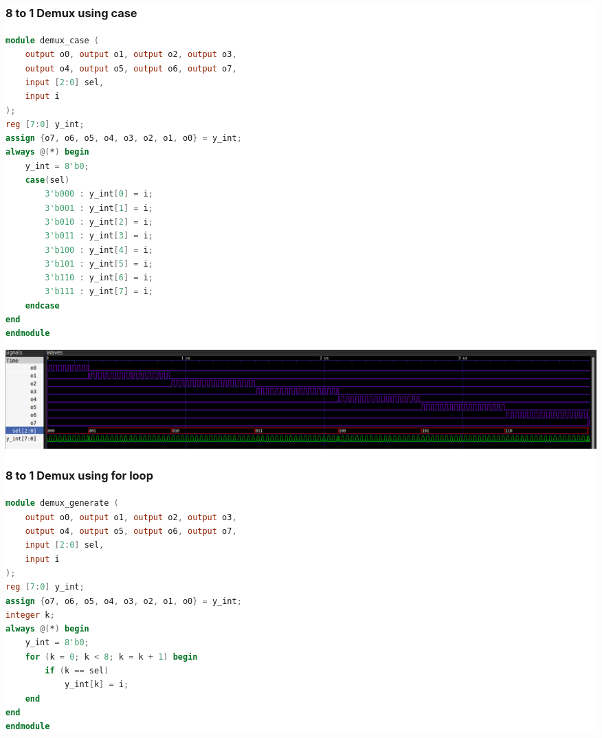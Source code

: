 ### 8 to 1 Demux using case
```verilog
module demux_case (
    output o0, output o1, output o2, output o3,
    output o4, output o5, output o6, output o7,
    input [2:0] sel,
    input i
);
reg [7:0] y_int;
assign {o7, o6, o5, o4, o3, o2, o1, o0} = y_int;
always @(*) begin
    y_int = 8'b0;
    case(sel)
        3'b000 : y_int[0] = i;
        3'b001 : y_int[1] = i;
        3'b010 : y_int[2] = i;
        3'b011 : y_int[3] = i;
        3'b100 : y_int[4] = i;
        3'b101 : y_int[5] = i;
        3'b110 : y_int[6] = i;
        3'b111 : y_int[7] = i;
    endcase
end
endmodule
```
![8 to 1 DEMUX using case](./assets/wave%208to1demux1.png)

### 8 to 1 Demux using for loop
```verilog
module demux_generate (
    output o0, output o1, output o2, output o3,
    output o4, output o5, output o6, output o7,
    input [2:0] sel,
    input i
);
reg [7:0] y_int;
assign {o7, o6, o5, o4, o3, o2, o1, o0} = y_int;
integer k;
always @(*) begin
    y_int = 8'b0;
    for (k = 0; k < 8; k = k + 1) begin
        if (k == sel)
            y_int[k] = i;
    end
end
endmodule
```